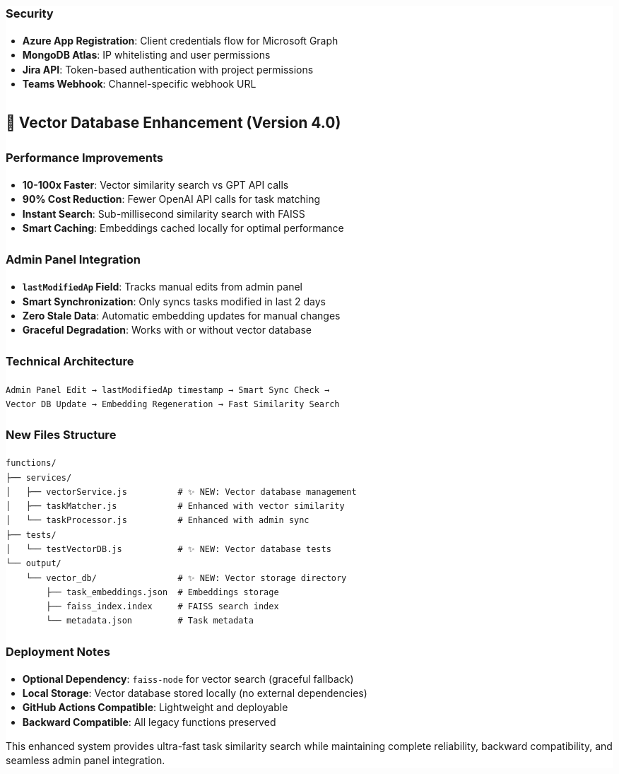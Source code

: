 ### Security
- **Azure App Registration**: Client credentials flow for Microsoft Graph
- **MongoDB Atlas**: IP whitelisting and user permissions
- **Jira API**: Token-based authentication with project permissions
- **Teams Webhook**: Channel-specific webhook URL

## 🚀 Vector Database Enhancement (Version 4.0)

### Performance Improvements
- **10-100x Faster**: Vector similarity search vs GPT API calls
- **90% Cost Reduction**: Fewer OpenAI API calls for task matching
- **Instant Search**: Sub-millisecond similarity search with FAISS
- **Smart Caching**: Embeddings cached locally for optimal performance

### Admin Panel Integration
- **`lastModifiedAp` Field**: Tracks manual edits from admin panel
- **Smart Synchronization**: Only syncs tasks modified in last 2 days
- **Zero Stale Data**: Automatic embedding updates for manual changes
- **Graceful Degradation**: Works with or without vector database

### Technical Architecture
```
Admin Panel Edit → lastModifiedAp timestamp → Smart Sync Check → 
Vector DB Update → Embedding Regeneration → Fast Similarity Search
```

### New Files Structure
```
functions/
├── services/
│   ├── vectorService.js          # ✨ NEW: Vector database management
│   ├── taskMatcher.js            # Enhanced with vector similarity
│   └── taskProcessor.js          # Enhanced with admin sync
├── tests/
│   └── testVectorDB.js           # ✨ NEW: Vector database tests
└── output/
    └── vector_db/                # ✨ NEW: Vector storage directory
        ├── task_embeddings.json  # Embeddings storage
        ├── faiss_index.index     # FAISS search index
        └── metadata.json         # Task metadata
```

### Deployment Notes
- **Optional Dependency**: `faiss-node` for vector search (graceful fallback)
- **Local Storage**: Vector database stored locally (no external dependencies)
- **GitHub Actions Compatible**: Lightweight and deployable
- **Backward Compatible**: All legacy functions preserved

This enhanced system provides ultra-fast task similarity search while maintaining complete reliability, backward compatibility, and seamless admin panel integration.
